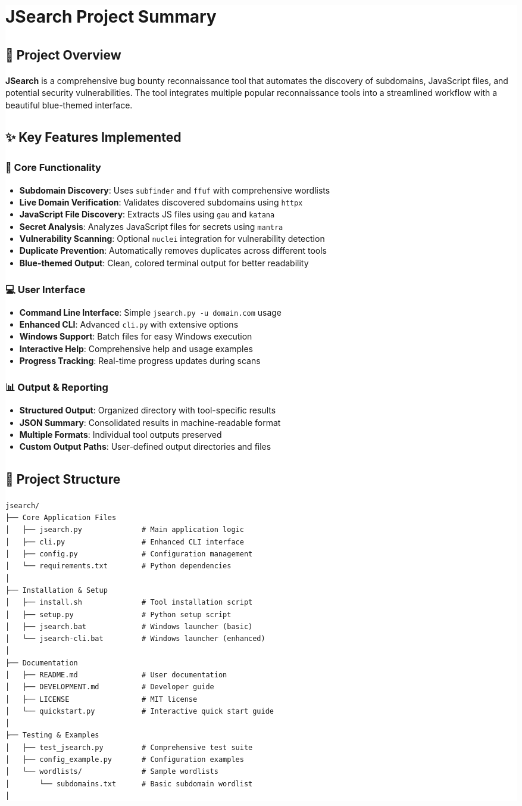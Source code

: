 # JSearch Project Summary

## 🎯 Project Overview

**JSearch** is a comprehensive bug bounty reconnaissance tool that automates the discovery of subdomains, JavaScript files, and potential security vulnerabilities. The tool integrates multiple popular reconnaissance tools into a streamlined workflow with a beautiful blue-themed interface.

## ✨ Key Features Implemented

### 🔧 Core Functionality
- **Subdomain Discovery**: Uses `subfinder` and `ffuf` with comprehensive wordlists
- **Live Domain Verification**: Validates discovered subdomains using `httpx`  
- **JavaScript File Discovery**: Extracts JS files using `gau` and `katana`
- **Secret Analysis**: Analyzes JavaScript files for secrets using `mantra`
- **Vulnerability Scanning**: Optional `nuclei` integration for vulnerability detection
- **Duplicate Prevention**: Automatically removes duplicates across different tools
- **Blue-themed Output**: Clean, colored terminal output for better readability

### 💻 User Interface
- **Command Line Interface**: Simple `jsearch.py -u domain.com` usage
- **Enhanced CLI**: Advanced `cli.py` with extensive options
- **Windows Support**: Batch files for easy Windows execution
- **Interactive Help**: Comprehensive help and usage examples
- **Progress Tracking**: Real-time progress updates during scans

### 📊 Output & Reporting
- **Structured Output**: Organized directory with tool-specific results
- **JSON Summary**: Consolidated results in machine-readable format
- **Multiple Formats**: Individual tool outputs preserved
- **Custom Output Paths**: User-defined output directories and files

## 📁 Project Structure

```
jsearch/
├── Core Application Files
│   ├── jsearch.py              # Main application logic
│   ├── cli.py                  # Enhanced CLI interface  
│   ├── config.py               # Configuration management
│   └── requirements.txt        # Python dependencies
│
├── Installation & Setup
│   ├── install.sh              # Tool installation script
│   ├── setup.py                # Python setup script
│   ├── jsearch.bat             # Windows launcher (basic)
│   └── jsearch-cli.bat         # Windows launcher (enhanced)
│
├── Documentation
│   ├── README.md               # User documentation
│   ├── DEVELOPMENT.md          # Developer guide
│   ├── LICENSE                 # MIT license
│   └── quickstart.py           # Interactive quick start guide
│
├── Testing & Examples
│   ├── test_jsearch.py         # Comprehensive test suite
│   ├── config_example.py       # Configuration examples
│   └── wordlists/              # Sample wordlists
│       └── subdomains.txt      # Basic subdomain wordlist
│
```